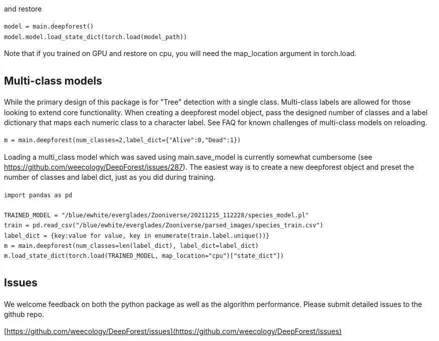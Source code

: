 and restore

```
model = main.deepforest()
model.model.load_state_dict(torch.load(model_path))
```

Note that if you trained on GPU and restore on cpu, you will need the map_location argument in torch.load.

## Multi-class models

While the primary design of this package is for "Tree" detection with a single class. Multi-class labels are allowed for those looking to extend core functionality.
When creating a deepforest model object, pass the designed number of classes and a label dictionary that maps each numeric class to a character label. See FAQ for known challenges of multi-class models on reloading.

```
m = main.deepforest(num_classes=2,label_dict={"Alive":0,"Dead":1})
```

Loading a multi_class model which was saved using main.save_model is currently somewhat cumbersome (see https://github.com/weecology/DeepForest/issues/287). 
The easiest way is to create a new deepforest object and preset the number of classes and label dict, just as you did during training.

```
import pandas as pd

TRAINED_MODEL = "/blue/ewhite/everglades/Zooniverse/20211215_112228/species_model.pl"
train = pd.read_csv("/blue/ewhite/everglades/Zooniverse/parsed_images/species_train.csv")
label_dict = {key:value for value, key in enumerate(train.label.unique())}
m = main.deepforest(num_classes=len(label_dict), label_dict=label_dict)
m.load_state_dict(torch.load(TRAINED_MODEL, map_location="cpu")["state_dict"])
```

## Issues

We welcome feedback on both the python package as well as the algorithm performance. Please submit detailed issues to the github repo.

[https://github.com/weecology/DeepForest/issues](https://github.com/weecology/DeepForest/issues)
